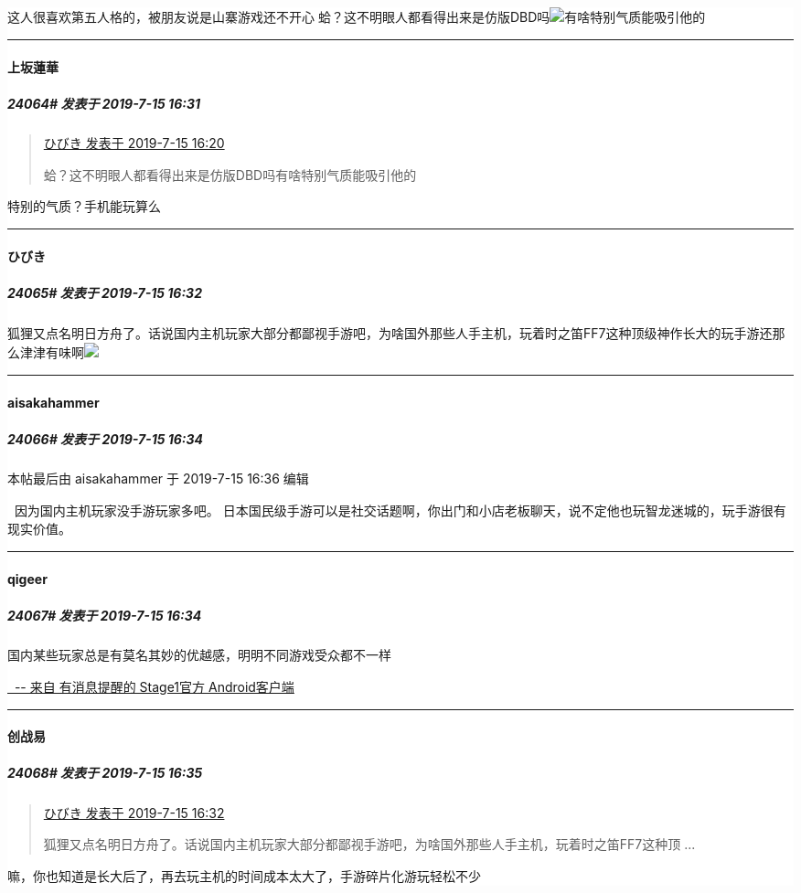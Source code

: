 这人很喜欢第五人格的，被朋友说是山寨游戏还不开心</blockquote>
蛤？这不明眼人都看得出来是仿版DBD吗<img src="https://static.saraba1st.com/image/smiley/face2017/067.png" referrerpolicy="no-referrer">有啥特别气质能吸引他的


*****

####  上坂蓮華  
##### 24064#       发表于 2019-7-15 16:31


<blockquote><a href="httphttps://bbs.saraba1st.com/2b/forum.php?mod=redirect&amp;goto=findpost&amp;pid=44524909&amp;ptid=1823171" target="_blank">ひびき 发表于 2019-7-15 16:20</a>

蛤？这不明眼人都看得出来是仿版DBD吗有啥特别气质能吸引他的</blockquote>
特别的气质？手机能玩算么


*****

####  ひびき  
##### 24065#       发表于 2019-7-15 16:32


狐狸又点名明日方舟了。话说国内主机玩家大部分都鄙视手游吧，为啥国外那些人手主机，玩着时之笛FF7这种顶级神作长大的玩手游还那么津津有味啊<img src="https://static.saraba1st.com/image/smiley/face2017/067.png" referrerpolicy="no-referrer">


*****

####  aisakahammer  
##### 24066#       发表于 2019-7-15 16:34


 本帖最后由 aisakahammer 于 2019-7-15 16:36 编辑 

  因为国内主机玩家没手游玩家多吧。 日本国民级手游可以是社交话题啊，你出门和小店老板聊天，说不定他也玩智龙迷城的，玩手游很有现实价值。


*****

####  qigeer  
##### 24067#       发表于 2019-7-15 16:34


国内某些玩家总是有莫名其妙的优越感，明明不同游戏受众都不一样

[  -- 来自 有消息提醒的 Stage1官方 Android客户端](https://www.coolapk.com/apk/140634)


*****

####  创战易  
##### 24068#       发表于 2019-7-15 16:35


<blockquote><a href="httphttps://bbs.saraba1st.com/2b/forum.php?mod=redirect&amp;goto=findpost&amp;pid=44525114&amp;ptid=1823171" target="_blank">ひびき 发表于 2019-7-15 16:32</a>

狐狸又点名明日方舟了。话说国内主机玩家大部分都鄙视手游吧，为啥国外那些人手主机，玩着时之笛FF7这种顶 ...</blockquote>
嘛，你也知道是长大后了，再去玩主机的时间成本太大了，手游碎片化游玩轻松不少
